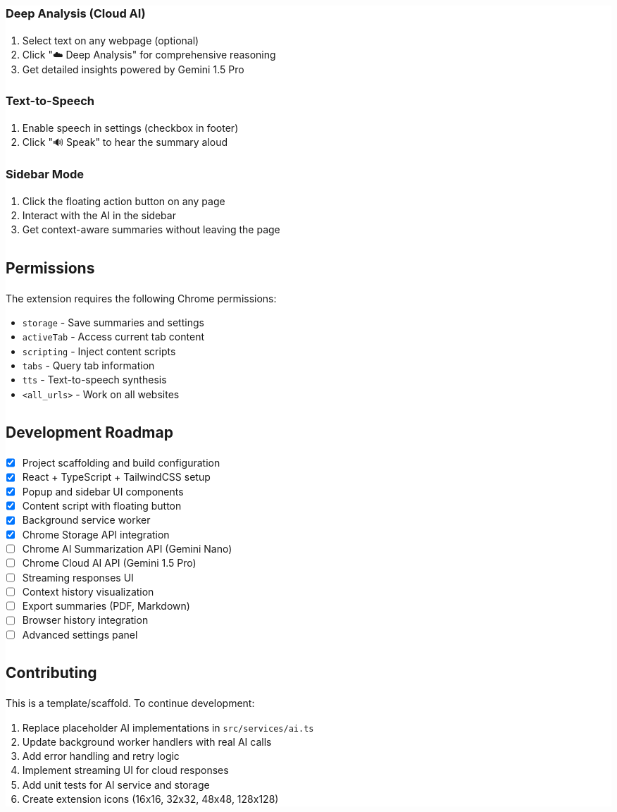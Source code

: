 ### Deep Analysis (Cloud AI)
1. Select text on any webpage (optional)
2. Click "☁️ Deep Analysis" for comprehensive reasoning
3. Get detailed insights powered by Gemini 1.5 Pro

### Text-to-Speech
1. Enable speech in settings (checkbox in footer)
2. Click "🔊 Speak" to hear the summary aloud

### Sidebar Mode
1. Click the floating action button on any page
2. Interact with the AI in the sidebar
3. Get context-aware summaries without leaving the page

## Permissions

The extension requires the following Chrome permissions:

- `storage` - Save summaries and settings
- `activeTab` - Access current tab content
- `scripting` - Inject content scripts
- `tabs` - Query tab information
- `tts` - Text-to-speech synthesis
- `<all_urls>` - Work on all websites

## Development Roadmap

- [x] Project scaffolding and build configuration
- [x] React + TypeScript + TailwindCSS setup
- [x] Popup and sidebar UI components
- [x] Content script with floating button
- [x] Background service worker
- [x] Chrome Storage API integration
- [ ] Chrome AI Summarization API (Gemini Nano)
- [ ] Chrome Cloud AI API (Gemini 1.5 Pro)
- [ ] Streaming responses UI
- [ ] Context history visualization
- [ ] Export summaries (PDF, Markdown)
- [ ] Browser history integration
- [ ] Advanced settings panel

## Contributing

This is a template/scaffold. To continue development:

1. Replace placeholder AI implementations in `src/services/ai.ts`
2. Update background worker handlers with real AI calls
3. Add error handling and retry logic
4. Implement streaming UI for cloud responses
5. Add unit tests for AI service and storage
6. Create extension icons (16x16, 32x32, 48x48, 128x128)
